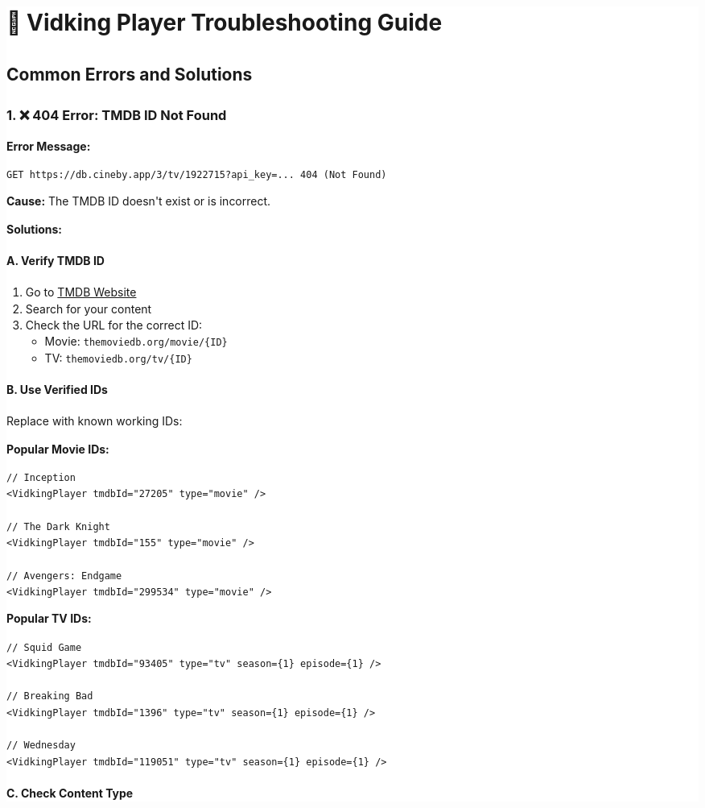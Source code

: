 # 🔧 Vidking Player Troubleshooting Guide

## Common Errors and Solutions

### 1. ❌ 404 Error: TMDB ID Not Found

**Error Message:**

```
GET https://db.cineby.app/3/tv/1922715?api_key=... 404 (Not Found)
```

**Cause:** The TMDB ID doesn't exist or is incorrect.

**Solutions:**

#### A. Verify TMDB ID

1. Go to [TMDB Website](https://www.themoviedb.org/)
2. Search for your content
3. Check the URL for the correct ID:
   - Movie: `themoviedb.org/movie/{ID}`
   - TV: `themoviedb.org/tv/{ID}`

#### B. Use Verified IDs

Replace with known working IDs:

**Popular Movie IDs:**

```tsx
// Inception
<VidkingPlayer tmdbId="27205" type="movie" />

// The Dark Knight
<VidkingPlayer tmdbId="155" type="movie" />

// Avengers: Endgame
<VidkingPlayer tmdbId="299534" type="movie" />
```

**Popular TV IDs:**

```tsx
// Squid Game
<VidkingPlayer tmdbId="93405" type="tv" season={1} episode={1} />

// Breaking Bad
<VidkingPlayer tmdbId="1396" type="tv" season={1} episode={1} />

// Wednesday
<VidkingPlayer tmdbId="119051" type="tv" season={1} episode={1} />
```

#### C. Check Content Type
